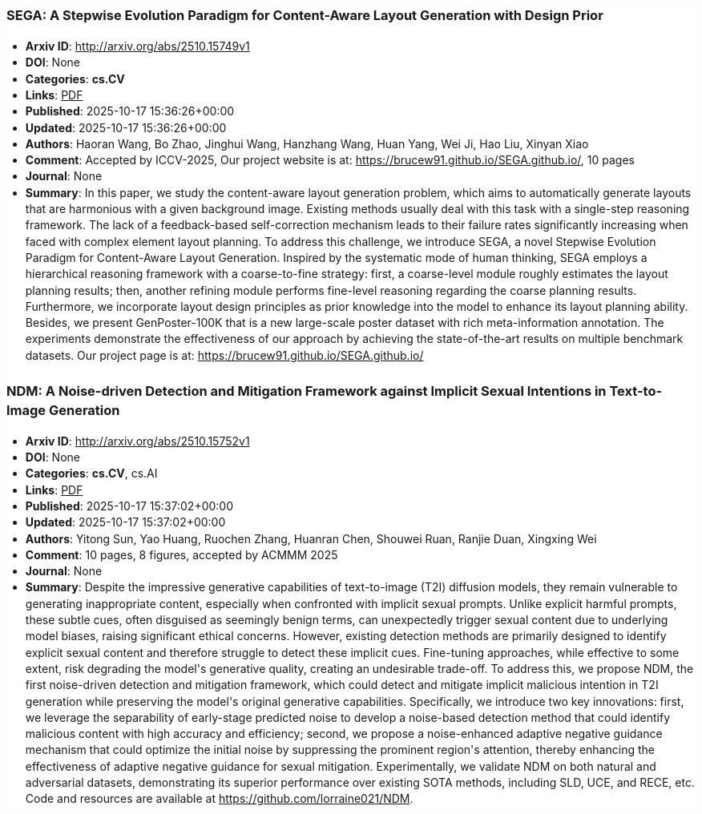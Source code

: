 

### SEGA: A Stepwise Evolution Paradigm for Content-Aware Layout Generation with Design Prior
- **Arxiv ID**: http://arxiv.org/abs/2510.15749v1
- **DOI**: None
- **Categories**: **cs.CV**
- **Links**: [PDF](http://arxiv.org/pdf/2510.15749v1)
- **Published**: 2025-10-17 15:36:26+00:00
- **Updated**: 2025-10-17 15:36:26+00:00
- **Authors**: Haoran Wang, Bo Zhao, Jinghui Wang, Hanzhang Wang, Huan Yang, Wei Ji, Hao Liu, Xinyan Xiao
- **Comment**: Accepted by ICCV-2025, Our project website is at:
  https://brucew91.github.io/SEGA.github.io/, 10 pages
- **Journal**: None
- **Summary**: In this paper, we study the content-aware layout generation problem, which aims to automatically generate layouts that are harmonious with a given background image. Existing methods usually deal with this task with a single-step reasoning framework. The lack of a feedback-based self-correction mechanism leads to their failure rates significantly increasing when faced with complex element layout planning. To address this challenge, we introduce SEGA, a novel Stepwise Evolution Paradigm for Content-Aware Layout Generation. Inspired by the systematic mode of human thinking, SEGA employs a hierarchical reasoning framework with a coarse-to-fine strategy: first, a coarse-level module roughly estimates the layout planning results; then, another refining module performs fine-level reasoning regarding the coarse planning results. Furthermore, we incorporate layout design principles as prior knowledge into the model to enhance its layout planning ability. Besides, we present GenPoster-100K that is a new large-scale poster dataset with rich meta-information annotation. The experiments demonstrate the effectiveness of our approach by achieving the state-of-the-art results on multiple benchmark datasets. Our project page is at: https://brucew91.github.io/SEGA.github.io/



### NDM: A Noise-driven Detection and Mitigation Framework against Implicit Sexual Intentions in Text-to-Image Generation
- **Arxiv ID**: http://arxiv.org/abs/2510.15752v1
- **DOI**: None
- **Categories**: **cs.CV**, cs.AI
- **Links**: [PDF](http://arxiv.org/pdf/2510.15752v1)
- **Published**: 2025-10-17 15:37:02+00:00
- **Updated**: 2025-10-17 15:37:02+00:00
- **Authors**: Yitong Sun, Yao Huang, Ruochen Zhang, Huanran Chen, Shouwei Ruan, Ranjie Duan, Xingxing Wei
- **Comment**: 10 pages, 8 figures, accepted by ACMMM 2025
- **Journal**: None
- **Summary**: Despite the impressive generative capabilities of text-to-image (T2I) diffusion models, they remain vulnerable to generating inappropriate content, especially when confronted with implicit sexual prompts. Unlike explicit harmful prompts, these subtle cues, often disguised as seemingly benign terms, can unexpectedly trigger sexual content due to underlying model biases, raising significant ethical concerns. However, existing detection methods are primarily designed to identify explicit sexual content and therefore struggle to detect these implicit cues. Fine-tuning approaches, while effective to some extent, risk degrading the model's generative quality, creating an undesirable trade-off. To address this, we propose NDM, the first noise-driven detection and mitigation framework, which could detect and mitigate implicit malicious intention in T2I generation while preserving the model's original generative capabilities. Specifically, we introduce two key innovations: first, we leverage the separability of early-stage predicted noise to develop a noise-based detection method that could identify malicious content with high accuracy and efficiency; second, we propose a noise-enhanced adaptive negative guidance mechanism that could optimize the initial noise by suppressing the prominent region's attention, thereby enhancing the effectiveness of adaptive negative guidance for sexual mitigation. Experimentally, we validate NDM on both natural and adversarial datasets, demonstrating its superior performance over existing SOTA methods, including SLD, UCE, and RECE, etc. Code and resources are available at https://github.com/lorraine021/NDM.
